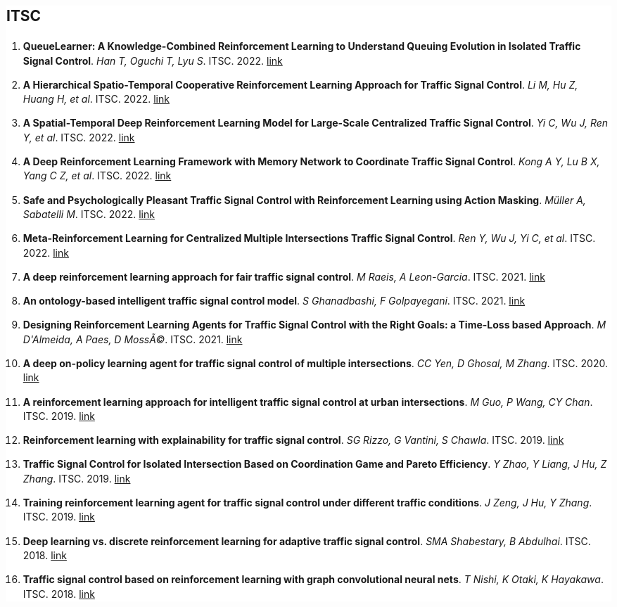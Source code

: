 ## ITSC

1. **QueueLearner: A Knowledge-Combined Reinforcement Learning to Understand Queuing Evolution in Isolated Traffic Signal Control**. *Han T, Oguchi T, Lyu S*. ITSC. 2022. [link](https://ieeexplore.ieee.org/abstract/document/9922584)

1. **A Hierarchical Spatio-Temporal Cooperative Reinforcement Learning Approach for Traffic Signal Control**. *Li M, Hu Z, Huang H, et al*. ITSC. 2022. [link](https://ieeexplore.ieee.org/abstract/document/9922065)

1. **A Spatial-Temporal Deep Reinforcement Learning Model for Large-Scale Centralized Traffic Signal Control**. *Yi C, Wu J, Ren Y, et al*. ITSC. 2022. [link](https://ieeexplore.ieee.org/abstract/document/9922459)

1. **A Deep Reinforcement Learning Framework with Memory Network to Coordinate Traffic Signal Control**. *Kong A Y, Lu B X, Yang C Z, et al*. ITSC. 2022. [link](https://ieeexplore.ieee.org/abstract/document/9921752)

1. **Safe and Psychologically Pleasant Traffic Signal Control with Reinforcement Learning using Action Masking**. *Müller A, Sabatelli M*. ITSC. 2022. [link](https://ieeexplore.ieee.org/abstract/document/9922306)

1. **Meta-Reinforcement Learning for Centralized Multiple Intersections Traffic Signal Control**. *Ren Y, Wu J, Yi C, et al*. ITSC. 2022. [link](https://ieeexplore.ieee.org/abstract/document/9922355)

1. **A deep reinforcement learning approach for fair traffic signal control**. *M Raeis, A Leon-Garcia*. ITSC. 2021. [link](https://ieeexplore.ieee.org/abstract/document/9564847/)

1. **An ontology-based intelligent traffic signal control model**. *S Ghanadbashi, F Golpayegani*. ITSC. 2021. [link](https://ieeexplore.ieee.org/abstract/document/9564962/)

1. **Designing Reinforcement Learning Agents for Traffic Signal Control with the Right Goals: a Time-Loss based Approach**. *M D'Almeida, A Paes, D MossÃ©*. ITSC. 2021. [link](https://ieeexplore.ieee.org/abstract/document/9564731/)

1. **A deep on-policy learning agent for traffic signal control of multiple intersections**. *CC Yen, D Ghosal, M Zhang*. ITSC. 2020. [link](https://ieeexplore.ieee.org/abstract/document/9294471/)

1. **A reinforcement learning approach for intelligent traffic signal control at urban intersections**. *M Guo, P Wang, CY Chan*. ITSC. 2019. [link](https://ieeexplore.ieee.org/abstract/document/8917268/)

1. **Reinforcement learning with explainability for traffic signal control**. *SG Rizzo, G Vantini, S Chawla*. ITSC. 2019. [link](https://ieeexplore.ieee.org/abstract/document/8917519/)

1. **Traffic Signal Control for Isolated Intersection Based on Coordination Game and Pareto Efficiency**. *Y Zhao, Y Liang, J Hu, Z Zhang*. ITSC. 2019. [link](https://ieeexplore.ieee.org/abstract/document/8917165/)

1. **Training reinforcement learning agent for traffic signal control under different traffic conditions**. *J Zeng, J Hu, Y Zhang*. ITSC. 2019. [link](https://ieeexplore.ieee.org/abstract/document/8917342/)

1. **Deep learning vs. discrete reinforcement learning for adaptive traffic signal control**. *SMA Shabestary, B Abdulhai*. ITSC. 2018. [link](https://ieeexplore.ieee.org/abstract/document/8569549/)

1. **Traffic signal control based on reinforcement learning with graph convolutional neural nets**. *T Nishi, K Otaki, K Hayakawa*. ITSC. 2018. [link](https://ieeexplore.ieee.org/abstract/document/8569301/)
